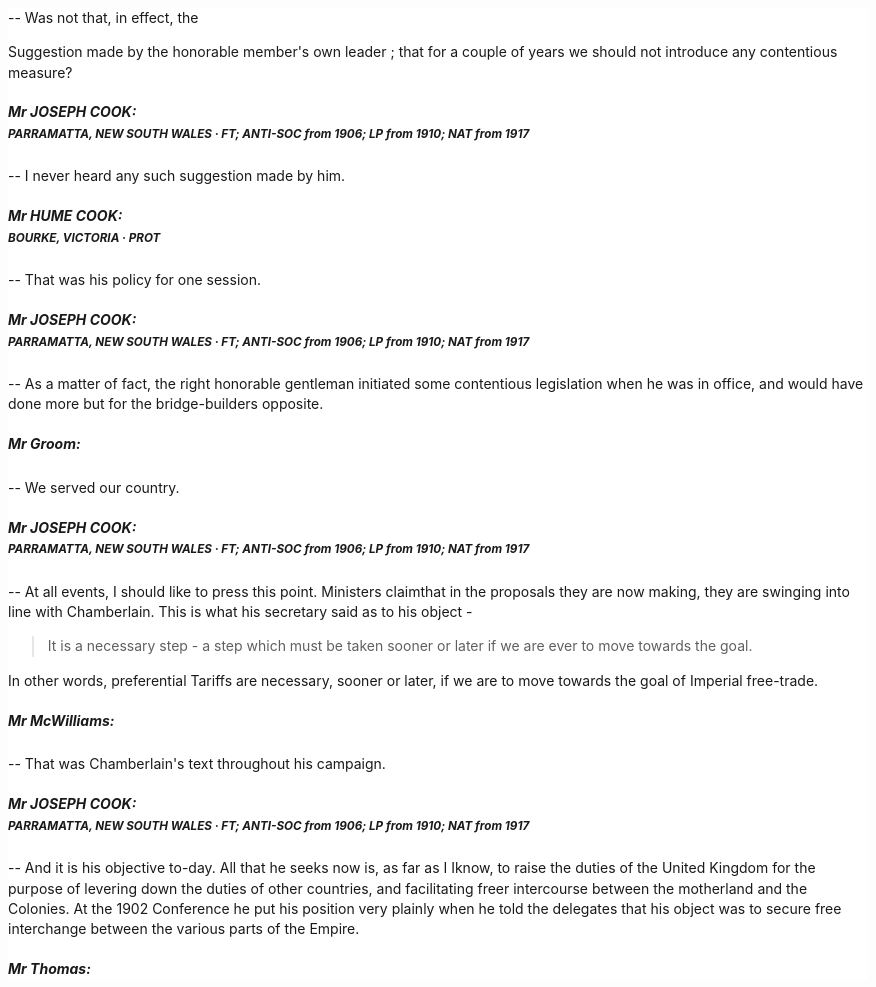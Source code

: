 --  Was not that, in  effect,  the 

Suggestion  made by the honorable member's own leader ; that for a couple of years we should not  introduce  any contentious measure? 

##### Mr JOSEPH COOK:<br><small class="text-muted">PARRAMATTA, NEW SOUTH WALES &middot; FT; ANTI-SOC from 1906; LP from 1910; NAT from 1917</small>

-- I never heard any such suggestion made by him. 

##### Mr HUME COOK:<br><small class="text-muted">BOURKE, VICTORIA &middot; PROT</small>

--  That was his policy for one session. 

##### Mr JOSEPH COOK:<br><small class="text-muted">PARRAMATTA, NEW SOUTH WALES &middot; FT; ANTI-SOC from 1906; LP from 1910; NAT from 1917</small>

-- As a matter of fact, the right honorable gentleman initiated some contentious  legislation  when he was in  office,  and would have done more but for the bridge-builders opposite. 

##### Mr Groom:

--  We served our country. 

##### Mr JOSEPH COOK:<br><small class="text-muted">PARRAMATTA, NEW SOUTH WALES &middot; FT; ANTI-SOC from 1906; LP from 1910; NAT from 1917</small>

-- At all events, I should like to press this point. Ministers claimthat in the proposals they are now making, they are swinging into line with Chamberlain. This is what his secretary said as to his object - 

  >It is a necessary step - a step which must be taken sooner or later if we are ever to move towards the goal. 

In other words, preferential Tariffs are necessary, sooner or later, if we are to move towards the goal of Imperial free-trade. 

##### Mr McWilliams:

--  That was Chamberlain's text throughout his campaign. 

##### Mr JOSEPH COOK:<br><small class="text-muted">PARRAMATTA, NEW SOUTH WALES &middot; FT; ANTI-SOC from 1906; LP from 1910; NAT from 1917</small>

-- And it is his objective to-day. All that he seeks now is, as far as I  Iknow,  to raise the duties of the United Kingdom for the purpose of levering down the duties of other countries, and facilitating freer intercourse between the motherland and the Colonies. At the 1902 Conference he put his position very plainly when he told the delegates that his object was to secure free interchange between the various parts of the Empire. 

##### Mr Thomas:
